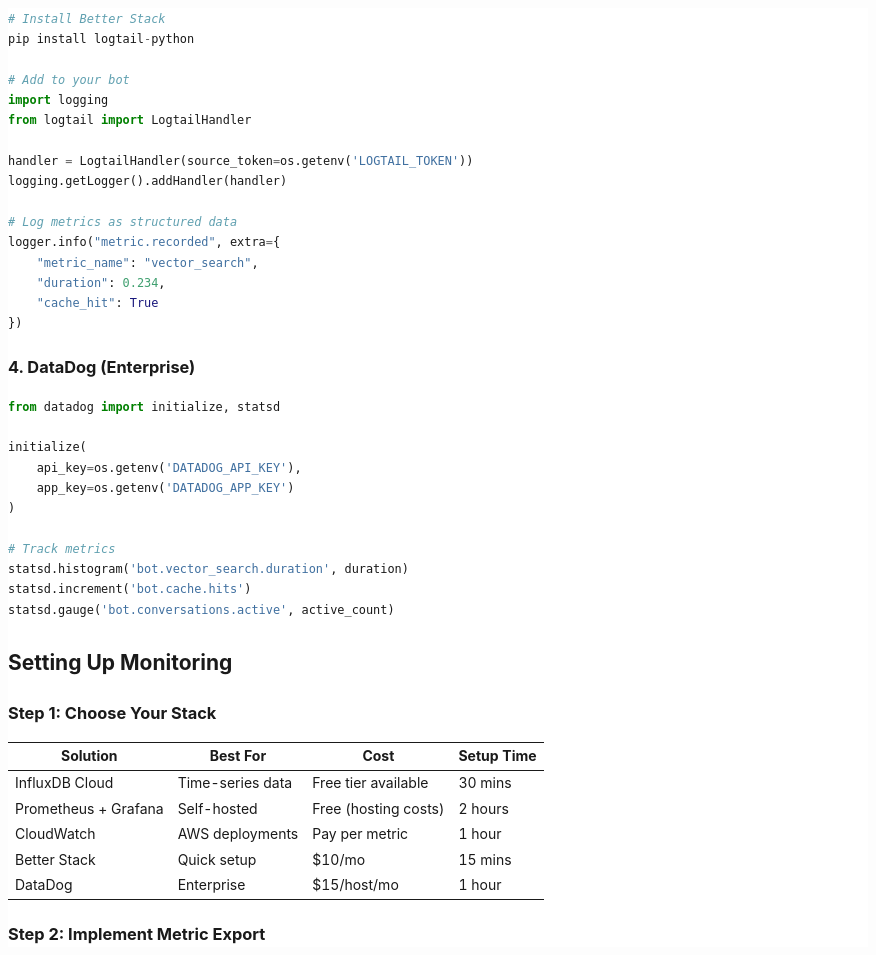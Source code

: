 ```python
# Install Better Stack
pip install logtail-python

# Add to your bot
import logging
from logtail import LogtailHandler

handler = LogtailHandler(source_token=os.getenv('LOGTAIL_TOKEN'))
logging.getLogger().addHandler(handler)

# Log metrics as structured data
logger.info("metric.recorded", extra={
    "metric_name": "vector_search",
    "duration": 0.234,
    "cache_hit": True
})
```

### 4. **DataDog (Enterprise)**

```python
from datadog import initialize, statsd

initialize(
    api_key=os.getenv('DATADOG_API_KEY'),
    app_key=os.getenv('DATADOG_APP_KEY')
)

# Track metrics
statsd.histogram('bot.vector_search.duration', duration)
statsd.increment('bot.cache.hits')
statsd.gauge('bot.conversations.active', active_count)
```

## Setting Up Monitoring

### Step 1: Choose Your Stack

| Solution | Best For | Cost | Setup Time |
|----------|----------|------|------------|
| InfluxDB Cloud | Time-series data | Free tier available | 30 mins |
| Prometheus + Grafana | Self-hosted | Free (hosting costs) | 2 hours |
| CloudWatch | AWS deployments | Pay per metric | 1 hour |
| Better Stack | Quick setup | $10/mo | 15 mins |
| DataDog | Enterprise | $15/host/mo | 1 hour |

### Step 2: Implement Metric Export
